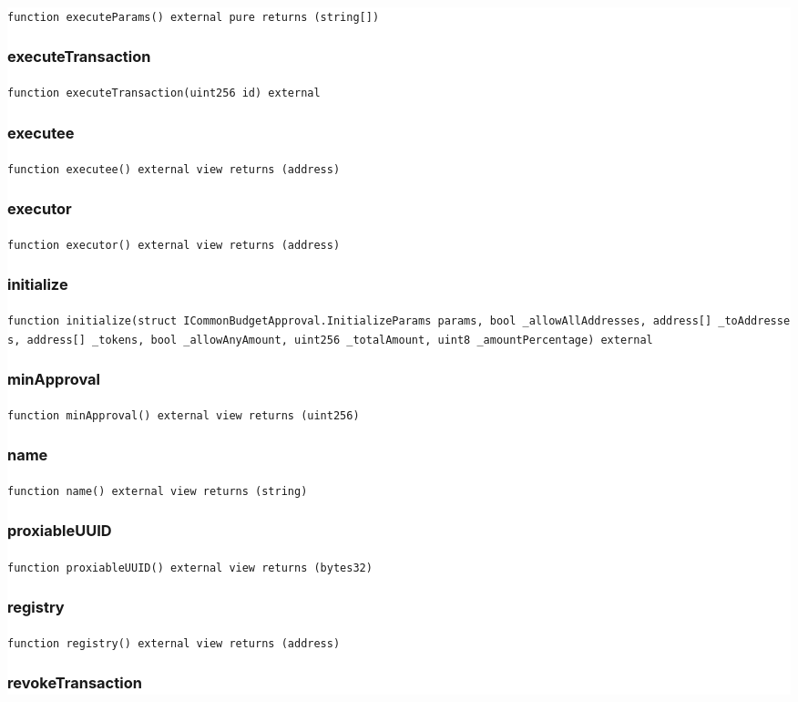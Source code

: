 ```solidity
function executeParams() external pure returns (string[])
```

### executeTransaction

```solidity
function executeTransaction(uint256 id) external
```

### executee

```solidity
function executee() external view returns (address)
```

### executor

```solidity
function executor() external view returns (address)
```

### initialize

```solidity
function initialize(struct ICommonBudgetApproval.InitializeParams params, bool _allowAllAddresses, address[] _toAddresses, address[] _tokens, bool _allowAnyAmount, uint256 _totalAmount, uint8 _amountPercentage) external
```

### minApproval

```solidity
function minApproval() external view returns (uint256)
```

### name

```solidity
function name() external view returns (string)
```

### proxiableUUID

```solidity
function proxiableUUID() external view returns (bytes32)
```

### registry

```solidity
function registry() external view returns (address)
```

### revokeTransaction

